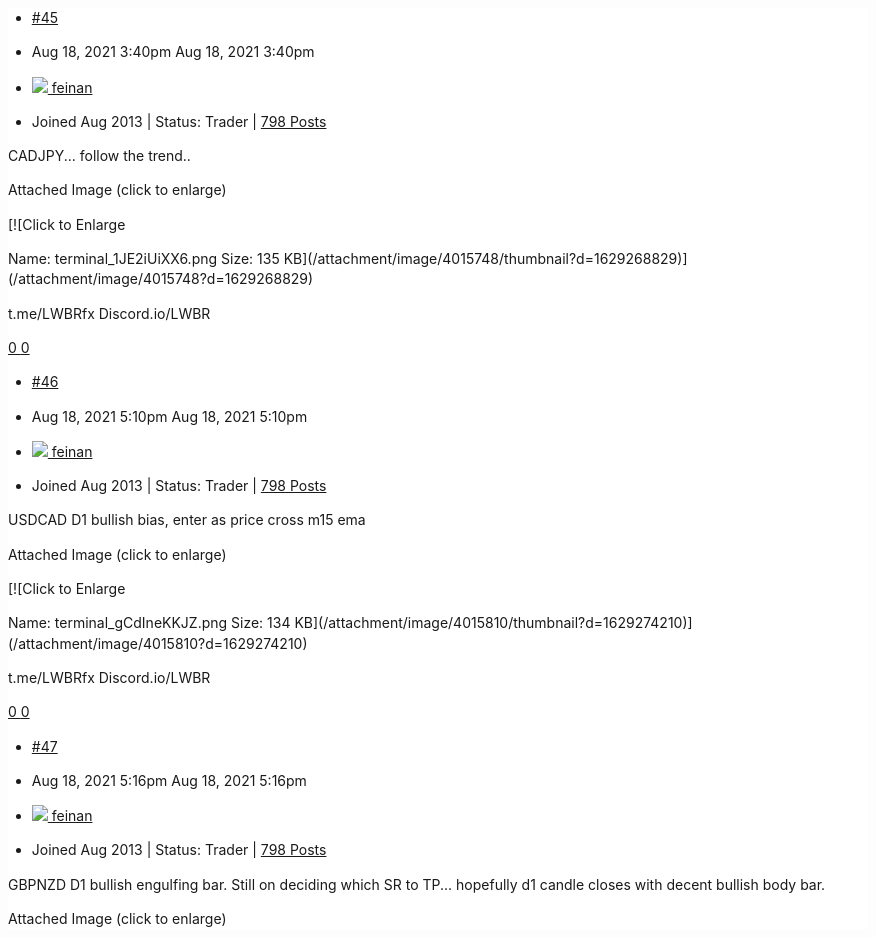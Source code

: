   * [#45](/thread/post/13671892#post13671892 "Post Permalink")

  * Aug 18, 2021 3:40pm  Aug 18, 2021 3:40pm 

  * [![](https://assets.faireconomy.media/nfs/customavatars/thumbs/medium/avatar348254_17.gif) feinan](feinan)

  * Joined Aug 2013 | Status: Trader | [798 Posts](/search?do=process&provider=Member&searchuser=348254)

CADJPY... follow the trend.. 

Attached Image (click to enlarge)

[![Click to Enlarge

Name: terminal_1JE2iUiXX6.png
Size: 135 KB](/attachment/image/4015748/thumbnail?d=1629268829)](/attachment/image/4015748?d=1629268829)   

t.me/LWBRfx Discord.io/LWBR

[0 ](javascript:void\(0\);) [0 ](javascript:void\(0\);)

  * [#46](/thread/post/13672034#post13672034 "Post Permalink")

  * Aug 18, 2021 5:10pm  Aug 18, 2021 5:10pm 

  * [![](https://assets.faireconomy.media/nfs/customavatars/thumbs/medium/avatar348254_17.gif) feinan](feinan)

  * Joined Aug 2013 | Status: Trader | [798 Posts](/search?do=process&provider=Member&searchuser=348254)

USDCAD D1 bullish bias, enter as price cross m15 ema 

Attached Image (click to enlarge)

[![Click to Enlarge

Name: terminal_gCdIneKKJZ.png
Size: 134 KB](/attachment/image/4015810/thumbnail?d=1629274210)](/attachment/image/4015810?d=1629274210)   

t.me/LWBRfx Discord.io/LWBR

[0 ](javascript:void\(0\);) [0 ](javascript:void\(0\);)

  * [#47](/thread/post/13672045#post13672045 "Post Permalink")

  * Aug 18, 2021 5:16pm  Aug 18, 2021 5:16pm 

  * [![](https://assets.faireconomy.media/nfs/customavatars/thumbs/medium/avatar348254_17.gif) feinan](feinan)

  * Joined Aug 2013 | Status: Trader | [798 Posts](/search?do=process&provider=Member&searchuser=348254)

GBPNZD D1 bullish engulfing bar. Still on deciding which SR to TP... hopefully d1 candle closes with decent bullish body bar. 

Attached Image (click to enlarge)
